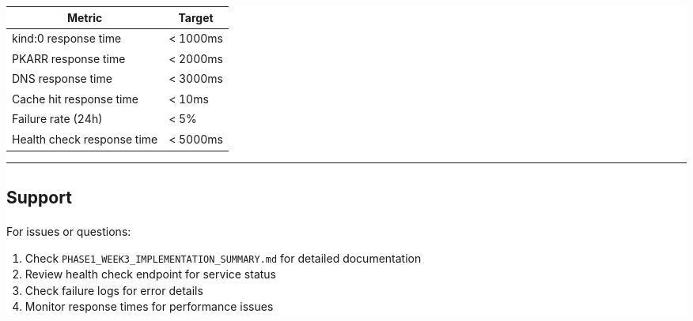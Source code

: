 | Metric | Target |
|--------|--------|
| kind:0 response time | < 1000ms |
| PKARR response time | < 2000ms |
| DNS response time | < 3000ms |
| Cache hit response time | < 10ms |
| Failure rate (24h) | < 5% |
| Health check response time | < 5000ms |

---

## Support

For issues or questions:
1. Check `PHASE1_WEEK3_IMPLEMENTATION_SUMMARY.md` for detailed documentation
2. Review health check endpoint for service status
3. Check failure logs for error details
4. Monitor response times for performance issues

